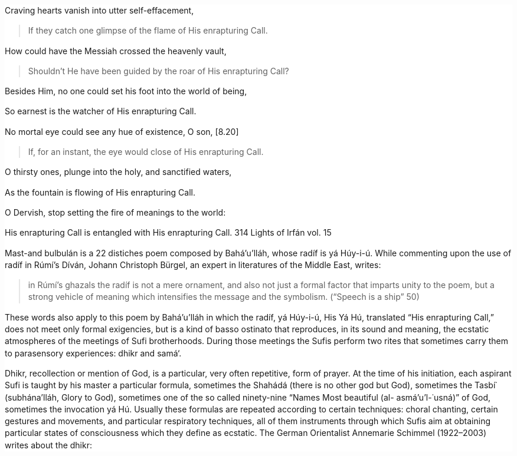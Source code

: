 Craving hearts vanish into utter self-effacement,

> If they catch one glimpse of the flame of His enrapturing
> Call.

How could have the Messiah crossed the heavenly vault,

> Shouldn’t He have been guided by the roar of His
> enrapturing Call?

Besides Him, no one could set his foot into the world of being,

So earnest is the watcher of His enrapturing Call.

No mortal eye could see any hue of existence, O son, [8.20]

> If, for an instant, the eye would close of His enrapturing
> Call.

O thirsty ones, plunge into the holy, and sanctified waters,

As the fountain is flowing of His enrapturing Call.

O Dervish, stop setting the fire of meanings to the world:

His enrapturing Call is entangled with His enrapturing Call.
314                                           Lights of Irfán vol. 15

Mast-and bulbulán is a 22 distiches poem composed by
Bahá’u’lláh, whose radíf is yá Húy-i-ú. While commenting upon
the use of radíf in Rúmí’s Díván, Johann Christoph Bürgel, an
expert in literatures of the Middle East, writes:

> in Rúmí’s ghazals the radíf is not a mere ornament, and
> also not just a formal factor that imparts unity to the
> poem, but a strong vehicle of meaning which intensifies
> the message and the symbolism. (“Speech is a ship” 50)

These words also apply to this poem by Bahá’u’lláh in which
the radíf, yá Húy-i-ú, His Yá Hú, translated “His enrapturing
Call,” does not meet only formal exigencies, but is a kind of
basso ostinato that reproduces, in its sound and meaning, the
ecstatic atmospheres of the meetings of Sufi brotherhoods.
During those meetings the Sufis perform two rites that
sometimes carry them to parasensory experiences: dhikr and
samá‘.

Dhikr, recollection or mention of God, is a particular, very
often repetitive, form of prayer. At the time of his initiation,
each aspirant Sufi is taught by his master a particular formula,
sometimes the Shahádá (there is no other god but God),
sometimes the Tasbí˙ (subhána’lláh, Glory to God), sometimes
one of the so called ninety-nine “Names Most beautiful (al-
asmá’u’l-˙usná)” of God, sometimes the invocation yá Hú.
Usually these formulas are repeated according to certain
techniques: choral chanting, certain gestures and movements,
and particular respiratory techniques, all of them instruments
through which Sufis aim at obtaining particular states of
consciousness which they define as ecstatic. The German
Orientalist Annemarie Schimmel (1922–2003) writes about the
dhikr:
